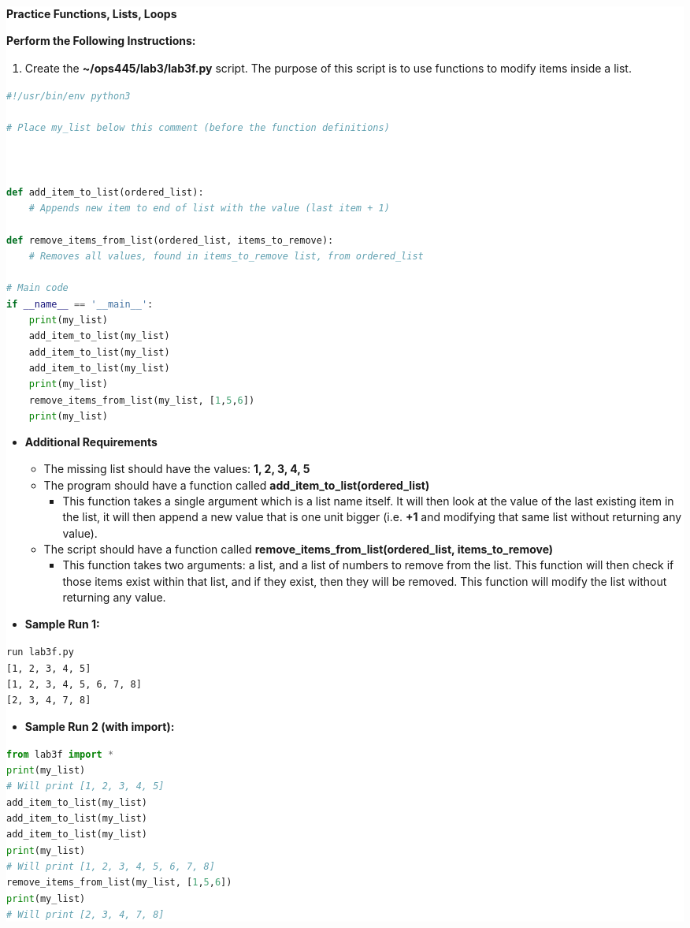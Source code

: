 **Practice Functions, Lists, Loops**

**Perform the Following Instructions:**

  1. Create the **~/ops445/lab3/lab3f.py** script. The purpose of this script is to use functions to modify items inside a list.

```python
#!/usr/bin/env python3

# Place my_list below this comment (before the function definitions)



def add_item_to_list(ordered_list):
    # Appends new item to end of list with the value (last item + 1)

def remove_items_from_list(ordered_list, items_to_remove):
    # Removes all values, found in items_to_remove list, from ordered_list

# Main code
if __name__ == '__main__':
    print(my_list)
    add_item_to_list(my_list)
    add_item_to_list(my_list)
    add_item_to_list(my_list)
    print(my_list)
    remove_items_from_list(my_list, [1,5,6])
    print(my_list)
```

   - **Additional Requirements**

        - The missing list should have the values: **1, 2, 3, 4, 5**
        - The program should have a function called **add\_item\_to\_list(ordered\_list)**
            + This function takes a single argument which is a list name itself. It will then look at the value of the last existing item in the list, it will then append a new value that is one unit bigger (i.e. **+1** and modifying that same list without returning any value).
        - The script should have a function called **remove\_items\_from\_list(ordered\_list, items\_to\_remove)**
            + This function takes two arguments: a list, and a list of numbers to remove from the list. This function will then check if those items exist within that list, and if they exist, then they will be removed. This function will modify the list without returning any value.

   - **Sample Run 1:**

```bash
run lab3f.py
[1, 2, 3, 4, 5]
[1, 2, 3, 4, 5, 6, 7, 8]
[2, 3, 4, 7, 8]
```

   - **Sample Run 2 (with import):**

```python
from lab3f import *
print(my_list)
# Will print [1, 2, 3, 4, 5]
add_item_to_list(my_list)
add_item_to_list(my_list)
add_item_to_list(my_list)
print(my_list)
# Will print [1, 2, 3, 4, 5, 6, 7, 8]
remove_items_from_list(my_list, [1,5,6])
print(my_list)
# Will print [2, 3, 4, 7, 8]
```
